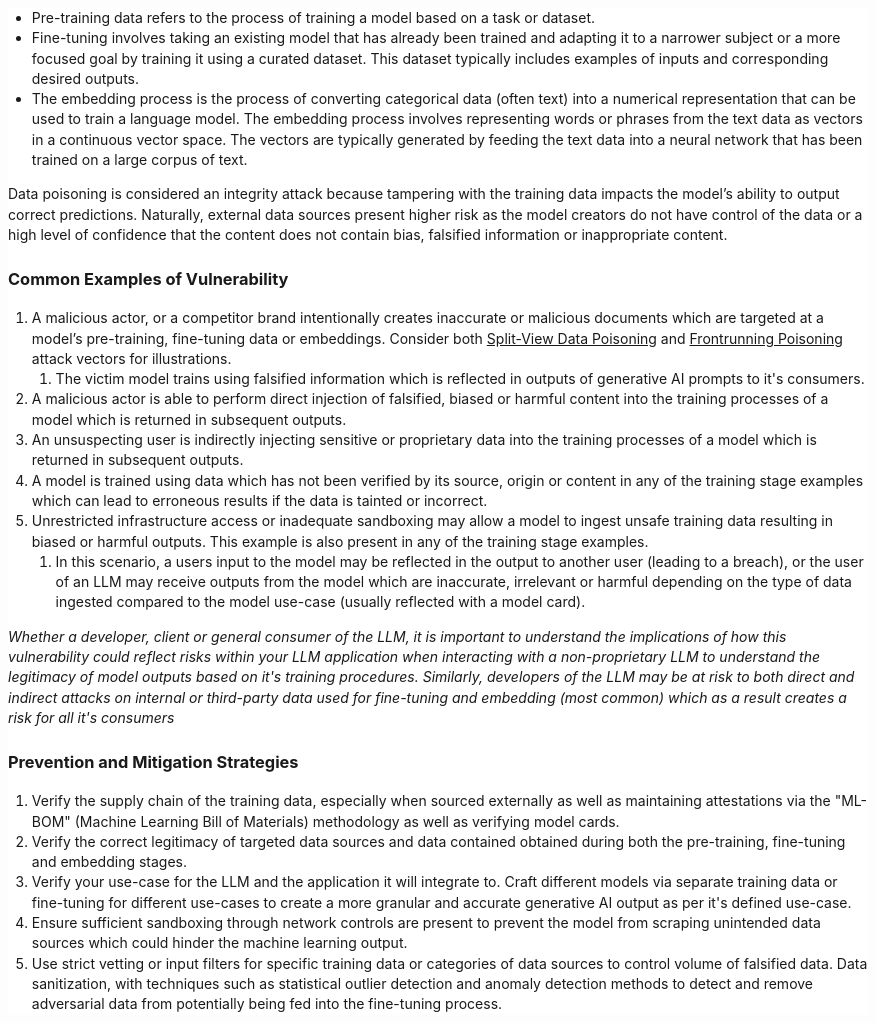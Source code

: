 - Pre-training data refers to the process of training a model based on a task or dataset.
- Fine-tuning involves taking an existing model that has already been trained and adapting it to a narrower subject or a more focused goal by training it using a curated dataset. This dataset typically includes examples of inputs and corresponding desired outputs.
- The embedding process is the process of converting categorical data (often text) into a numerical representation that can be used to train a language model. The embedding process involves representing words or phrases from the text data as vectors in a continuous vector space. The vectors are typically generated by feeding the text data into a neural network that has been trained on a large corpus of text.

Data poisoning is considered an integrity attack because tampering with the training data impacts the model’s ability to output correct predictions. Naturally, external data sources present higher risk as the model creators do not have control of the data or a high level of confidence that the content does not contain bias, falsified information or inappropriate content.

### Common Examples of Vulnerability

1. A malicious actor, or a competitor brand intentionally creates inaccurate or malicious documents which are targeted at a model’s pre-training, fine-tuning data or embeddings. Consider both [Split-View Data Poisoning](https://github.com/GangGreenTemperTatum/speaking/blob/main/dc604/hacker-summer-camp-23/Ads%20_%20Poisoning%20Web%20Training%20Datasets%20_%20Flow%20Diagram%20-%20Exploit%201%20Split-View%20Data%20Poisoning.jpeg) and [Frontrunning Poisoning](https://github.com/GangGreenTemperTatum/speaking/blob/main/dc604/hacker-summer-camp-23/Ads%20_%20Poisoning%20Web%20Training%20Datasets%20_%20Flow%20Diagram%20-%20Exploit%202%20Frontrunning%20Data%20Poisoning.jpeg) attack vectors for illustrations.
   1. The victim model trains using falsified information which is reflected in outputs of generative AI prompts to it's consumers.
2. A malicious actor is able to perform direct injection of falsified, biased or harmful content into the training processes of a model which is returned in subsequent outputs.
3. An unsuspecting user is indirectly injecting sensitive or proprietary data into the training processes of a model which is returned in subsequent outputs.
4. A model is trained using data which has not been verified by its source, origin or content in any of the training stage examples which can lead to erroneous results if the data is tainted or incorrect.
5. Unrestricted infrastructure access or inadequate sandboxing may allow a model to ingest unsafe training data resulting in biased or harmful outputs. This example is also present in any of the training stage examples.
   1. In this scenario, a users input to the model may be reflected in the output to another user (leading to a breach), or the user of an LLM may receive outputs from the model which are inaccurate, irrelevant or harmful depending on the type of data ingested compared to the model use-case (usually reflected with a model card).

*Whether a developer, client or general consumer of the LLM, it is important to understand the implications of how this vulnerability could reflect risks within your LLM application when interacting with a non-proprietary LLM to understand the legitimacy of model outputs based on it's training procedures. Similarly, developers of the LLM may be at risk to both direct and indirect attacks on internal or third-party data used for fine-tuning and embedding (most common) which as a result creates a risk for all it's consumers*

### Prevention and Mitigation Strategies

1. Verify the supply chain of the training data, especially when sourced externally as well as maintaining attestations via the "ML-BOM" (Machine Learning Bill of Materials) methodology as well as verifying model cards.
2. Verify the correct legitimacy of targeted data sources and data contained obtained during both the pre-training, fine-tuning and embedding stages.
3. Verify your use-case for the LLM and the application it will integrate to. Craft different models via separate training data or fine-tuning for different use-cases to create a more granular and accurate generative AI output as per it's defined use-case.
4. Ensure sufficient sandboxing through network controls are present to prevent the model from scraping unintended data sources which could hinder the machine learning output.
5. Use strict vetting or input filters for specific training data or categories of data sources to control volume of falsified data. Data sanitization, with techniques such as statistical outlier detection and anomaly detection methods to detect and remove adversarial data from potentially being fed into the fine-tuning process.